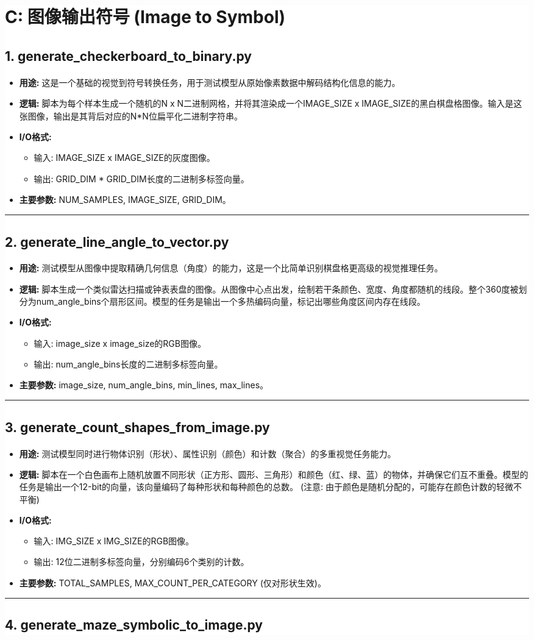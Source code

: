# C: 图像输出符号 (Image to Symbol)

## 1. **generate_checkerboard_to_binary.py**

- **用途:** 这是一个基础的视觉到符号转换任务，用于测试模型从原始像素数据中解码结构化信息的能力。
    
- **逻辑:** 脚本为每个样本生成一个随机的N x N二进制网格，并将其渲染成一个IMAGE_SIZE x IMAGE_SIZE的黑白棋盘格图像。输入是这张图像，输出是其背后对应的N*N位扁平化二进制字符串。
    
- **I/O格式:**
    
    - 输入: IMAGE_SIZE x IMAGE_SIZE的灰度图像。
        
    - 输出: GRID_DIM * GRID_DIM长度的二进制多标签向量。
        
- **主要参数:** NUM_SAMPLES, IMAGE_SIZE, GRID_DIM。
    

---

## 2. **generate_line_angle_to_vector.py**

- **用途:** 测试模型从图像中提取精确几何信息（角度）的能力，这是一个比简单识别棋盘格更高级的视觉推理任务。
    
- **逻辑:** 脚本生成一个类似雷达扫描或钟表表盘的图像。从图像中心点出发，绘制若干条颜色、宽度、角度都随机的线段。整个360度被划分为num_angle_bins个扇形区间。模型的任务是输出一个多热编码向量，标记出哪些角度区间内存在线段。
    
- **I/O格式:**
    
    - 输入: image_size x image_size的RGB图像。
        
    - 输出: num_angle_bins长度的二进制多标签向量。
        
- **主要参数:** image_size, num_angle_bins, min_lines, max_lines。
    

---

## 3. **generate_count_shapes_from_image.py**

- **用途:** 测试模型同时进行物体识别（形状）、属性识别（颜色）和计数（聚合）的多重视觉任务能力。
    
- **逻辑:** 脚本在一个白色画布上随机放置不同形状（正方形、圆形、三角形）和颜色（红、绿、蓝）的物体，并确保它们互不重叠。模型的任务是输出一个12-bit的向量，该向量编码了每种形状和每种颜色的总数。 (注意: 由于颜色是随机分配的，可能存在颜色计数的轻微不平衡)
    
- **I/O格式:**
    
    - 输入: IMG_SIZE x IMG_SIZE的RGB图像。
        
    - 输出: 12位二进制多标签向量，分别编码6个类别的计数。
        
- **主要参数:** TOTAL_SAMPLES, MAX_COUNT_PER_CATEGORY (仅对形状生效)。
    

---

## 4. **generate_maze_symbolic_to_image.py**
